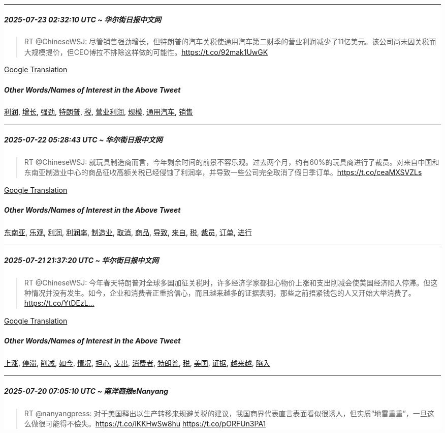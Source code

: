 ___
##### 2025-07-23 02:32:10 UTC ~ 华尔街日报中文网
> RT @ChineseWSJ: 尽管销售强劲增长，但特朗普的汽车关税使通用汽车第二财季的营业利润减少了11亿美元。该公司尚未因关税而大规模提价，但CEO博拉不排除这样做的可能性。https://t.co/92mak1UwGK

[Google Translation](https://translate.google.com/?hi=en&tab=TT&sl=zh-CN&tl=en&op=translate&text=RT+%40ChineseWSJ%3A+%E5%B0%BD%E7%AE%A1%E9%94%80%E5%94%AE%E5%BC%BA%E5%8A%B2%E5%A2%9E%E9%95%BF%EF%BC%8C%E4%BD%86%E7%89%B9%E6%9C%97%E6%99%AE%E7%9A%84%E6%B1%BD%E8%BD%A6%E5%85%B3%E7%A8%8E%E4%BD%BF%E9%80%9A%E7%94%A8%E6%B1%BD%E8%BD%A6%E7%AC%AC%E4%BA%8C%E8%B4%A2%E5%AD%A3%E7%9A%84%E8%90%A5%E4%B8%9A%E5%88%A9%E6%B6%A6%E5%87%8F%E5%B0%91%E4%BA%8611%E4%BA%BF%E7%BE%8E%E5%85%83%E3%80%82%E8%AF%A5%E5%85%AC%E5%8F%B8%E5%B0%9A%E6%9C%AA%E5%9B%A0%E5%85%B3%E7%A8%8E%E8%80%8C%E5%A4%A7%E8%A7%84%E6%A8%A1%E6%8F%90%E4%BB%B7%EF%BC%8C%E4%BD%86CEO%E5%8D%9A%E6%8B%89%E4%B8%8D%E6%8E%92%E9%99%A4%E8%BF%99%E6%A0%B7%E5%81%9A%E7%9A%84%E5%8F%AF%E8%83%BD%E6%80%A7%E3%80%82https%3A%2F%2Ft.co%2F92mak1UwGK)
##### Other Words/Names of Interest in the Above Tweet
[利润](利润.md), [增长](增长.md), [强劲](强劲.md), [特朗普](特朗普.md), [税](税.md), [营业利润](营业利润.md), [规模](规模.md), [通用汽车](通用汽车.md), [销售](销售.md)
___
##### 2025-07-22 05:28:43 UTC ~ 华尔街日报中文网
> RT @ChineseWSJ: 就玩具制造商而言，今年剩余时间的前景不容乐观。过去两个月，约有60%的玩具商进行了裁员。对来自中国和东南亚制造业中心的商品征收高额关税已经侵蚀了利润率，并导致一些公司完全取消了假日季订单。https://t.co/ceaMXSVZLs

[Google Translation](https://translate.google.com/?hi=en&tab=TT&sl=zh-CN&tl=en&op=translate&text=RT+%40ChineseWSJ%3A+%E5%B0%B1%E7%8E%A9%E5%85%B7%E5%88%B6%E9%80%A0%E5%95%86%E8%80%8C%E8%A8%80%EF%BC%8C%E4%BB%8A%E5%B9%B4%E5%89%A9%E4%BD%99%E6%97%B6%E9%97%B4%E7%9A%84%E5%89%8D%E6%99%AF%E4%B8%8D%E5%AE%B9%E4%B9%90%E8%A7%82%E3%80%82%E8%BF%87%E5%8E%BB%E4%B8%A4%E4%B8%AA%E6%9C%88%EF%BC%8C%E7%BA%A6%E6%9C%8960%25%E7%9A%84%E7%8E%A9%E5%85%B7%E5%95%86%E8%BF%9B%E8%A1%8C%E4%BA%86%E8%A3%81%E5%91%98%E3%80%82%E5%AF%B9%E6%9D%A5%E8%87%AA%E4%B8%AD%E5%9B%BD%E5%92%8C%E4%B8%9C%E5%8D%97%E4%BA%9A%E5%88%B6%E9%80%A0%E4%B8%9A%E4%B8%AD%E5%BF%83%E7%9A%84%E5%95%86%E5%93%81%E5%BE%81%E6%94%B6%E9%AB%98%E9%A2%9D%E5%85%B3%E7%A8%8E%E5%B7%B2%E7%BB%8F%E4%BE%B5%E8%9A%80%E4%BA%86%E5%88%A9%E6%B6%A6%E7%8E%87%EF%BC%8C%E5%B9%B6%E5%AF%BC%E8%87%B4%E4%B8%80%E4%BA%9B%E5%85%AC%E5%8F%B8%E5%AE%8C%E5%85%A8%E5%8F%96%E6%B6%88%E4%BA%86%E5%81%87%E6%97%A5%E5%AD%A3%E8%AE%A2%E5%8D%95%E3%80%82https%3A%2F%2Ft.co%2FceaMXSVZLs)
##### Other Words/Names of Interest in the Above Tweet
[东南亚](东南亚.md), [乐观](乐观.md), [利润](利润.md), [利润率](利润率.md), [制造业](制造业.md), [取消](取消.md), [商品](商品.md), [导致](导致.md), [来自](来自.md), [税](税.md), [裁员](裁员.md), [订单](订单.md), [进行](进行.md)
___
##### 2025-07-21 21:37:20 UTC ~ 华尔街日报中文网
> RT @ChineseWSJ: 今年春天特朗普对全球多国加征关税时，许多经济学家都担心物价上涨和支出削减会使美国经济陷入停滞。但这种情况并没有发生。如今，企业和消费者正重拾信心，而且越来越多的证据表明，那些之前捂紧钱包的人又开始大举消费了。https://t.co/YtDEzL…

[Google Translation](https://translate.google.com/?hi=en&tab=TT&sl=zh-CN&tl=en&op=translate&text=RT+%40ChineseWSJ%3A+%E4%BB%8A%E5%B9%B4%E6%98%A5%E5%A4%A9%E7%89%B9%E6%9C%97%E6%99%AE%E5%AF%B9%E5%85%A8%E7%90%83%E5%A4%9A%E5%9B%BD%E5%8A%A0%E5%BE%81%E5%85%B3%E7%A8%8E%E6%97%B6%EF%BC%8C%E8%AE%B8%E5%A4%9A%E7%BB%8F%E6%B5%8E%E5%AD%A6%E5%AE%B6%E9%83%BD%E6%8B%85%E5%BF%83%E7%89%A9%E4%BB%B7%E4%B8%8A%E6%B6%A8%E5%92%8C%E6%94%AF%E5%87%BA%E5%89%8A%E5%87%8F%E4%BC%9A%E4%BD%BF%E7%BE%8E%E5%9B%BD%E7%BB%8F%E6%B5%8E%E9%99%B7%E5%85%A5%E5%81%9C%E6%BB%9E%E3%80%82%E4%BD%86%E8%BF%99%E7%A7%8D%E6%83%85%E5%86%B5%E5%B9%B6%E6%B2%A1%E6%9C%89%E5%8F%91%E7%94%9F%E3%80%82%E5%A6%82%E4%BB%8A%EF%BC%8C%E4%BC%81%E4%B8%9A%E5%92%8C%E6%B6%88%E8%B4%B9%E8%80%85%E6%AD%A3%E9%87%8D%E6%8B%BE%E4%BF%A1%E5%BF%83%EF%BC%8C%E8%80%8C%E4%B8%94%E8%B6%8A%E6%9D%A5%E8%B6%8A%E5%A4%9A%E7%9A%84%E8%AF%81%E6%8D%AE%E8%A1%A8%E6%98%8E%EF%BC%8C%E9%82%A3%E4%BA%9B%E4%B9%8B%E5%89%8D%E6%8D%82%E7%B4%A7%E9%92%B1%E5%8C%85%E7%9A%84%E4%BA%BA%E5%8F%88%E5%BC%80%E5%A7%8B%E5%A4%A7%E4%B8%BE%E6%B6%88%E8%B4%B9%E4%BA%86%E3%80%82https%3A%2F%2Ft.co%2FYtDEzL%E2%80%A6)
##### Other Words/Names of Interest in the Above Tweet
[上涨](上涨.md), [停滞](停滞.md), [削减](削减.md), [如今](如今.md), [情况](情况.md), [担心](担心.md), [支出](支出.md), [消费者](消费者.md), [特朗普](特朗普.md), [税](税.md), [美国](美国.md), [证据](证据.md), [越来越](越来越.md), [陷入](陷入.md)
___
##### 2025-07-20 07:05:10 UTC ~ 南洋商报eNanyang
> RT @nanyangpress: 对于美国释出以生产转移来规避关税的建议，我国商界代表直言表面看似很诱人，但实质“地雷重重”，一旦这么做很可能得不偿失。https://t.co/iKKHwSw8hu https://t.co/pORFUn3PA1
